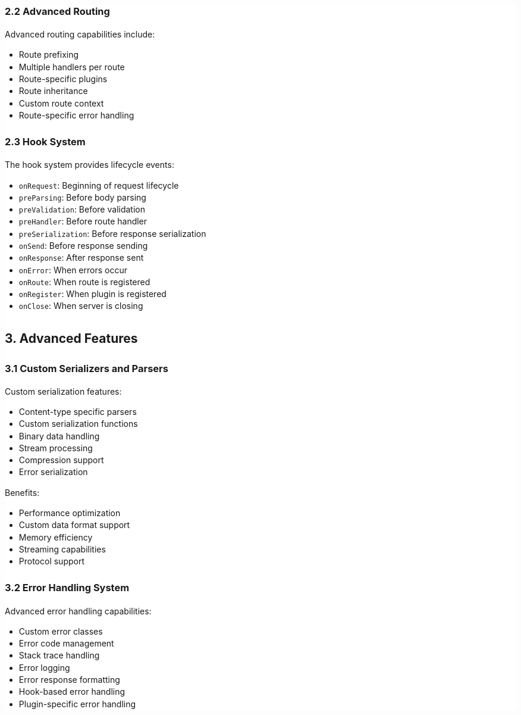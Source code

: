 ### 2.2 Advanced Routing
Advanced routing capabilities include:
- Route prefixing
- Multiple handlers per route
- Route-specific plugins
- Route inheritance
- Custom route context
- Route-specific error handling

### 2.3 Hook System
The hook system provides lifecycle events:
- `onRequest`: Beginning of request lifecycle
- `preParsing`: Before body parsing
- `preValidation`: Before validation
- `preHandler`: Before route handler
- `preSerialization`: Before response serialization
- `onSend`: Before response sending
- `onResponse`: After response sent
- `onError`: When errors occur
- `onRoute`: When route is registered
- `onRegister`: When plugin is registered
- `onClose`: When server is closing

## 3. Advanced Features

### 3.1 Custom Serializers and Parsers
Custom serialization features:
- Content-type specific parsers
- Custom serialization functions
- Binary data handling
- Stream processing
- Compression support
- Error serialization

Benefits:
- Performance optimization
- Custom data format support
- Memory efficiency
- Streaming capabilities
- Protocol support

### 3.2 Error Handling System
Advanced error handling capabilities:
- Custom error classes
- Error code management
- Stack trace handling
- Error logging
- Error response formatting
- Hook-based error handling
- Plugin-specific error handling
